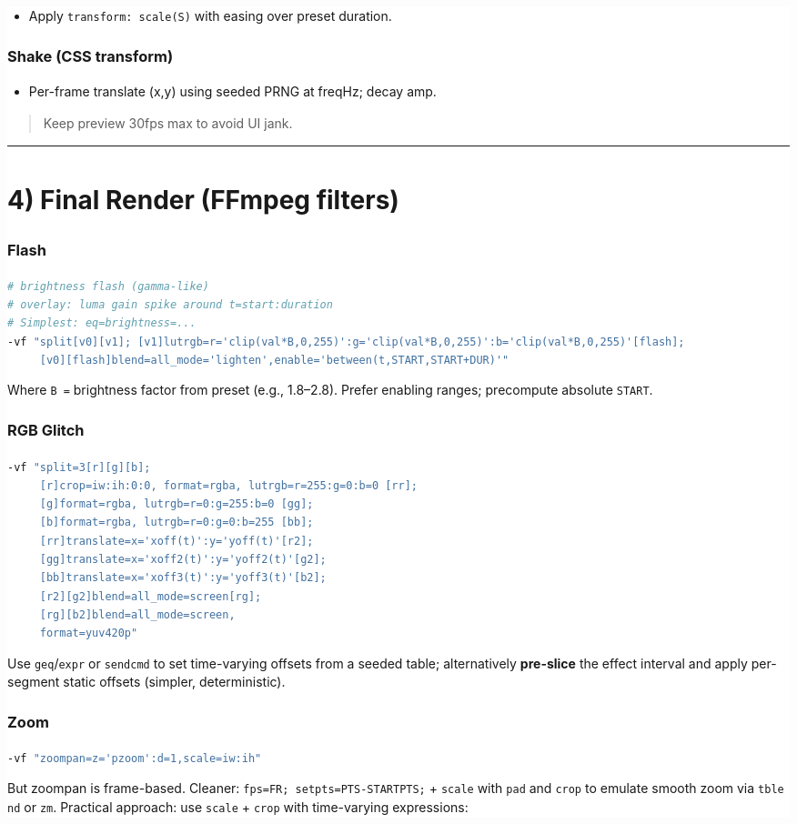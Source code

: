- Apply `transform: scale(S)` with easing over preset duration.

### Shake (CSS transform)

- Per-frame translate (x,y) using seeded PRNG at freqHz; decay amp.

> Keep preview 30fps max to avoid UI jank.

---

# 4) Final Render (FFmpeg filters)

### Flash

```bash
# brightness flash (gamma-like)
# overlay: luma gain spike around t=start:duration
# Simplest: eq=brightness=...
-vf "split[v0][v1]; [v1]lutrgb=r='clip(val*B,0,255)':g='clip(val*B,0,255)':b='clip(val*B,0,255)'[flash];
     [v0][flash]blend=all_mode='lighten',enable='between(t,START,START+DUR)'"
```

Where `B =` brightness factor from preset (e.g., 1.8–2.8). Prefer enabling ranges; precompute absolute `START`.

### RGB Glitch

```bash
-vf "split=3[r][g][b];
     [r]crop=iw:ih:0:0, format=rgba, lutrgb=r=255:g=0:b=0 [rr];
     [g]format=rgba, lutrgb=r=0:g=255:b=0 [gg];
     [b]format=rgba, lutrgb=r=0:g=0:b=255 [bb];
     [rr]translate=x='xoff(t)':y='yoff(t)'[r2];
     [gg]translate=x='xoff2(t)':y='yoff2(t)'[g2];
     [bb]translate=x='xoff3(t)':y='yoff3(t)'[b2];
     [r2][g2]blend=all_mode=screen[rg];
     [rg][b2]blend=all_mode=screen,
     format=yuv420p"
```

Use `geq`/`expr` or `sendcmd` to set time-varying offsets from a seeded table; alternatively **pre-slice** the effect interval and apply per-segment static offsets (simpler, deterministic).

### Zoom

```bash
-vf "zoompan=z='pzoom':d=1,scale=iw:ih"
```

But zoompan is frame-based. Cleaner: `fps=FR; setpts=PTS-STARTPTS;` + `scale` with `pad` and `crop` to emulate smooth zoom via `tblend` or `zm`. Practical approach: use `scale` + `crop` with time-varying expressions:
